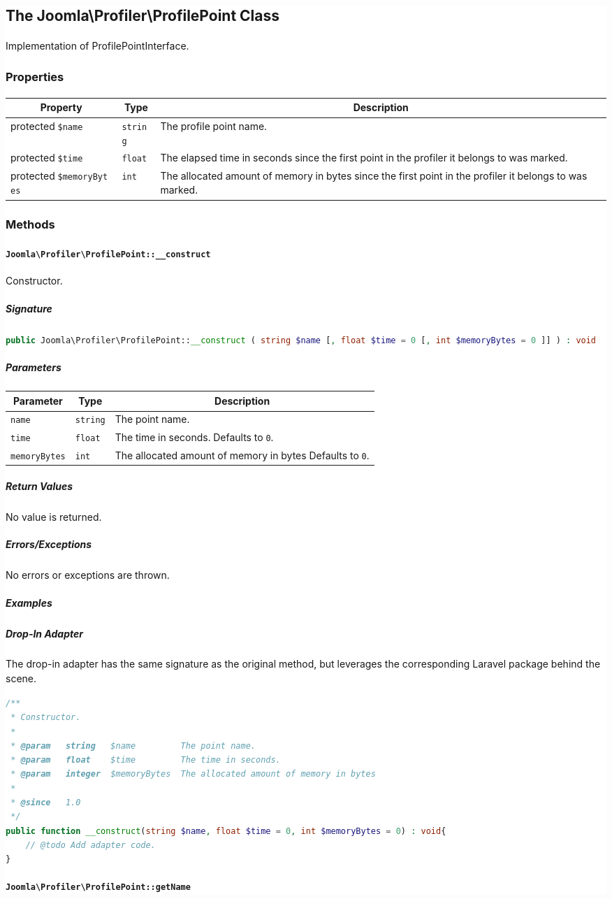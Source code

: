 ## The Joomla\Profiler\ProfilePoint Class

Implementation of ProfilePointInterface.

### Properties

| Property | Type | Description |
|----------|------|-------------|
| protected `$name` | `string` | The profile point name. |
| protected `$time` | `float` | The elapsed time in seconds since the first point in the profiler it belongs to was marked. |
| protected `$memoryBytes` | `int` | The allocated amount of memory in bytes since the first point in the profiler it belongs to was marked. |    

### Methods

#### `Joomla\Profiler\ProfilePoint::__construct`

Constructor.

##### Signature

```php
public Joomla\Profiler\ProfilePoint::__construct ( string $name [, float $time = 0 [, int $memoryBytes = 0 ]] ) : void
```
##### Parameters

| Parameter | Type | Description |
|----------|------|-------------|
| `name` | `string` | The point name. |
| `time` | `float` | The time in seconds. Defaults to `0`. |
| `memoryBytes` | `int` | The allocated amount of memory in bytes Defaults to `0`. |

##### Return Values

No value is returned.

##### Errors/Exceptions

No errors or exceptions are thrown.

##### Examples

##### Drop-In Adapter

The drop-in adapter has the same signature as the original  method,
but leverages the corresponding Laravel package behind the scene.
 
```php
/**
 * Constructor.
 *
 * @param   string   $name         The point name.
 * @param   float    $time         The time in seconds.
 * @param   integer  $memoryBytes  The allocated amount of memory in bytes
 *
 * @since   1.0
 */
public function __construct(string $name, float $time = 0, int $memoryBytes = 0) : void{
    // @todo Add adapter code.
}
```
#### `Joomla\Profiler\ProfilePoint::getName`
